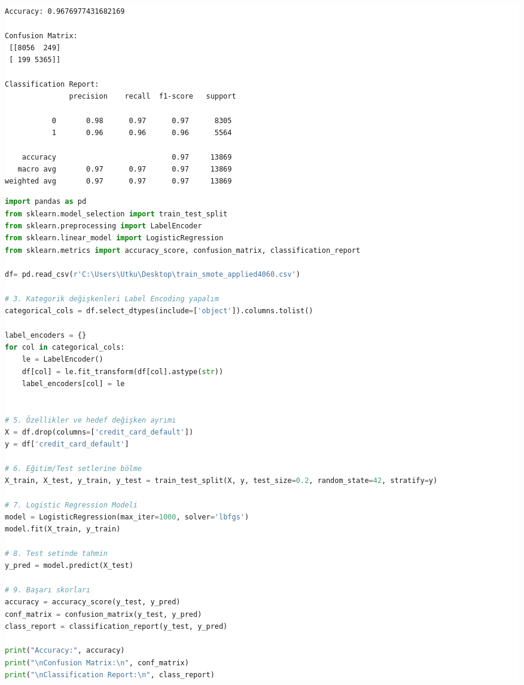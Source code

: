     Accuracy: 0.9676977431682169
    
    Confusion Matrix:
     [[8056  249]
     [ 199 5365]]
    
    Classification Report:
                   precision    recall  f1-score   support
    
               0       0.98      0.97      0.97      8305
               1       0.96      0.96      0.96      5564
    
        accuracy                           0.97     13869
       macro avg       0.97      0.97      0.97     13869
    weighted avg       0.97      0.97      0.97     13869
    
    


```python
import pandas as pd
from sklearn.model_selection import train_test_split
from sklearn.preprocessing import LabelEncoder
from sklearn.linear_model import LogisticRegression
from sklearn.metrics import accuracy_score, confusion_matrix, classification_report

df= pd.read_csv(r'C:\Users\Utku\Desktop\train_smote_applied4060.csv')

# 3. Kategorik değişkenleri Label Encoding yapalım
categorical_cols = df.select_dtypes(include=['object']).columns.tolist()

label_encoders = {}
for col in categorical_cols:
    le = LabelEncoder()
    df[col] = le.fit_transform(df[col].astype(str))
    label_encoders[col] = le
    

# 5. Özellikler ve hedef değişken ayrımı
X = df.drop(columns=['credit_card_default'])
y = df['credit_card_default']

# 6. Eğitim/Test setlerine bölme
X_train, X_test, y_train, y_test = train_test_split(X, y, test_size=0.2, random_state=42, stratify=y)

# 7. Logistic Regression Modeli
model = LogisticRegression(max_iter=1000, solver='lbfgs')
model.fit(X_train, y_train)

# 8. Test setinde tahmin
y_pred = model.predict(X_test)

# 9. Başarı skorları
accuracy = accuracy_score(y_test, y_pred)
conf_matrix = confusion_matrix(y_test, y_pred)
class_report = classification_report(y_test, y_pred)

print("Accuracy:", accuracy)
print("\nConfusion Matrix:\n", conf_matrix)
print("\nClassification Report:\n", class_report)

```
